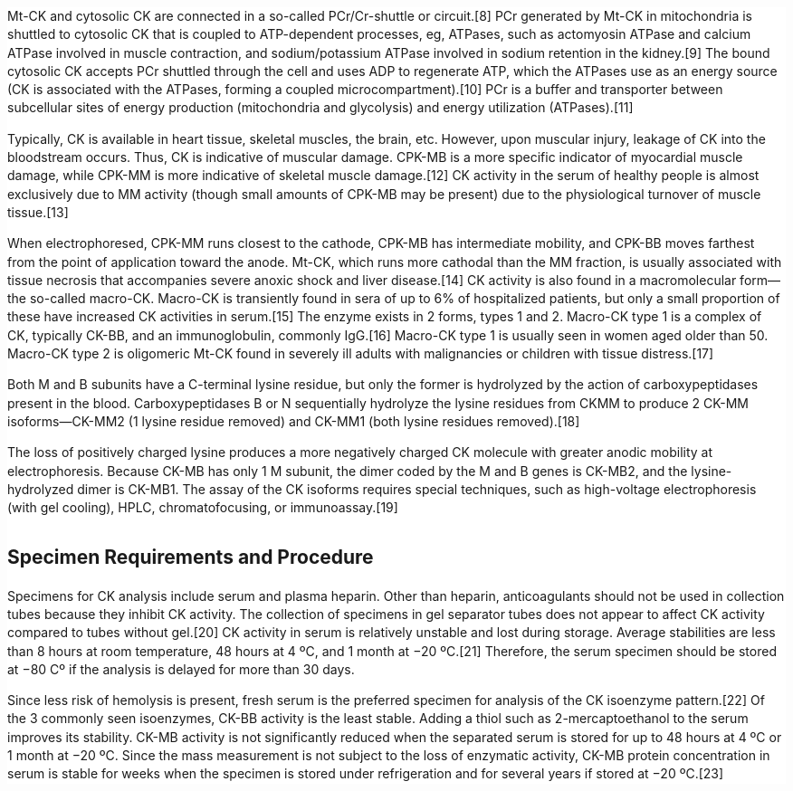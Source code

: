 Mt-CK and cytosolic CK are connected in a so-called PCr/Cr-shuttle or circuit.[8] PCr generated by Mt-CK in mitochondria is shuttled to cytosolic CK that is coupled to ATP-dependent processes, eg, ATPases, such as actomyosin ATPase and calcium ATPase involved in muscle contraction, and sodium/potassium ATPase involved in sodium retention in the kidney.[9] The bound cytosolic CK accepts PCr shuttled through the cell and uses ADP to regenerate ATP, which the ATPases use as an energy source (CK is associated with the ATPases, forming a coupled microcompartment).[10] PCr is a buffer and transporter between subcellular sites of energy production (mitochondria and glycolysis) and energy utilization (ATPases).[11]

Typically, CK is available in heart tissue, skeletal muscles, the brain, etc. However, upon muscular injury, leakage of CK into the bloodstream occurs. Thus, CK is indicative of muscular damage. CPK-MB is a more specific indicator of myocardial muscle damage, while CPK-MM is more indicative of skeletal muscle damage.[12] CK activity in the serum of healthy people is almost exclusively due to MM activity (though small amounts of CPK-MB may be present) due to the physiological turnover of muscle tissue.[13]

When electrophoresed, CPK-MM runs closest to the cathode, CPK-MB has intermediate mobility, and CPK-BB moves farthest from the point of application toward the anode. Mt-CK, which runs more cathodal than the MM fraction, is usually associated with tissue necrosis that accompanies severe anoxic shock and liver disease.[14] CK activity is also found in a macromolecular form—the so-called macro-CK. Macro-CK is transiently found in sera of up to 6% of hospitalized patients, but only a small proportion of these have increased CK activities in serum.[15] The enzyme exists in 2 forms, types 1 and 2. Macro-CK type 1 is a complex of CK, typically CK-BB, and an immunoglobulin, commonly IgG.[16] Macro-CK type 1 is usually seen in women aged older than 50. Macro-CK type 2 is oligomeric Mt-CK found in severely ill adults with malignancies or children with tissue distress.[17]

Both M and B subunits have a C-terminal lysine residue, but only the former is hydrolyzed by the action of carboxypeptidases present in the blood. Carboxypeptidases B or N sequentially hydrolyze the lysine residues from CKMM to produce 2 CK-MM isoforms—CK-MM2 (1 lysine residue removed) and CK-MM1 (both lysine residues removed).[18]

The loss of positively charged lysine produces a more negatively charged CK molecule with greater anodic mobility at electrophoresis. Because CK-MB has only 1 M subunit, the dimer coded by the M and B genes is CK-MB2, and the lysine-hydrolyzed dimer is CK-MB1. The assay of the CK isoforms requires special techniques, such as high-voltage electrophoresis (with gel cooling), HPLC, chromatofocusing, or immunoassay.[19]

## Specimen Requirements and Procedure

Specimens for CK analysis include serum and plasma heparin. Other than heparin, anticoagulants should not be used in collection tubes because they inhibit CK activity. The collection of specimens in gel separator tubes does not appear to affect CK activity compared to tubes without gel.[20] CK activity in serum is relatively unstable and lost during storage. Average stabilities are less than 8 hours at room temperature, 48 hours at 4 ºC, and 1 month at −20 ºC.[21] Therefore, the serum specimen should be stored at −80 Cº if the analysis is delayed for more than 30 days.

Since less risk of hemolysis is present, fresh serum is the preferred specimen for analysis of the CK isoenzyme pattern.[22] Of the 3 commonly seen isoenzymes, CK-BB activity is the least stable. Adding a thiol such as 2-mercaptoethanol to the serum improves its stability. CK-MB activity is not significantly reduced when the separated serum is stored for up to 48 hours at 4 ºC or 1 month at −20 ºC. Since the mass measurement is not subject to the loss of enzymatic activity, CK-MB protein concentration in serum is stable for weeks when the specimen is stored under refrigeration and for several years if stored at −20 ºC.[23]
